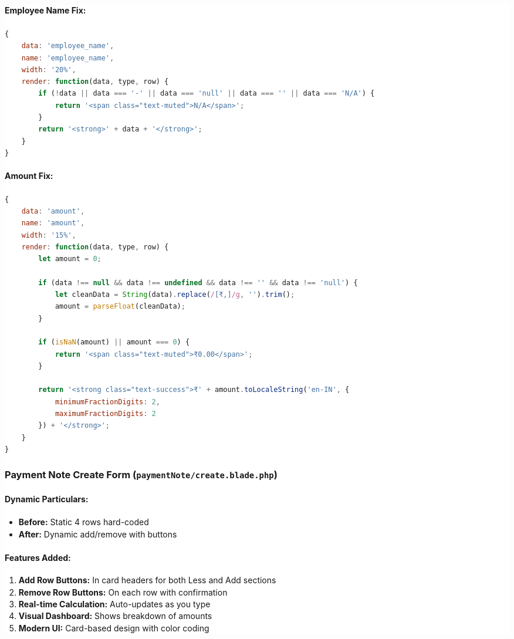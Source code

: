 #### **Employee Name Fix:**
```javascript
{
    data: 'employee_name',
    name: 'employee_name',
    width: '20%',
    render: function(data, type, row) {
        if (!data || data === '-' || data === 'null' || data === '' || data === 'N/A') {
            return '<span class="text-muted">N/A</span>';
        }
        return '<strong>' + data + '</strong>';
    }
}
```

#### **Amount Fix:**
```javascript
{
    data: 'amount',
    name: 'amount',
    width: '15%',
    render: function(data, type, row) {
        let amount = 0;
        
        if (data !== null && data !== undefined && data !== '' && data !== 'null') {
            let cleanData = String(data).replace(/[₹,]/g, '').trim();
            amount = parseFloat(cleanData);
        }
        
        if (isNaN(amount) || amount === 0) {
            return '<span class="text-muted">₹0.00</span>';
        }
        
        return '<strong class="text-success">₹' + amount.toLocaleString('en-IN', {
            minimumFractionDigits: 2,
            maximumFractionDigits: 2
        }) + '</strong>';
    }
}
```

### **Payment Note Create Form (`paymentNote/create.blade.php`)**

#### **Dynamic Particulars:**
- **Before:** Static 4 rows hard-coded
- **After:** Dynamic add/remove with buttons

#### **Features Added:**
1. **Add Row Buttons:** In card headers for both Less and Add sections
2. **Remove Row Buttons:** On each row with confirmation
3. **Real-time Calculation:** Auto-updates as you type
4. **Visual Dashboard:** Shows breakdown of amounts
5. **Modern UI:** Card-based design with color coding
